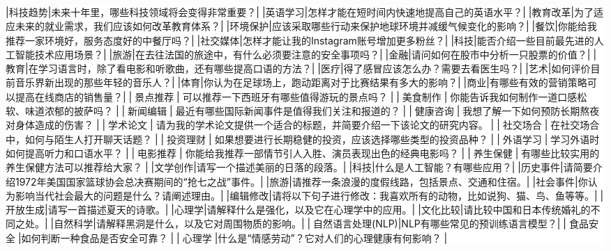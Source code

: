 |科技趋势|未来十年里，哪些科技领域将会变得非常重要？|
|英语学习|怎样才能在短时间内快速地提高自己的英语水平？|
|教育改革|为了适应未来的就业需求，我们应该如何改革教育体系？|
|环境保护|应该采取哪些行动来保护地球环境并减缓气候变化的影响？|
|餐饮|你能给我推荐一家环境好，服务态度好的中餐厅吗？|
|社交媒体|怎样才能让我的Instagram账号增加更多粉丝？|
|科技|能否介绍一些目前最先进的人工智能技术应用场景？|
|旅游|在去往法国的旅途中，有什么必须要注意的安全事项吗？|
|金融|请问如何在股市中分析一只股票的价值？|
|教育|在学习语言时，除了看电影和听歌曲，还有哪些提高口语的方法？|
|医疗|得了感冒应该怎么办？需要去看医生吗？|
|艺术|如何评价目前音乐界新出现的那些年轻的音乐人？|
|体育|你认为在足球场上，跑动距离对于比赛结果有多大的影响？|
|商业|有哪些有效的营销策略可以提高在线商店的销售量？|
| 景点推荐 | 可以推荐一下西班牙有哪些值得游玩的景点吗？ |
| 美食制作 | 你能告诉我如何制作一道口感松软、味道浓郁的披萨吗？ |
| 新闻编辑 | 最近有哪些国际新闻事件是值得我们关注和报道的？ |
| 健康咨询 | 我想了解一下如何预防长期熬夜对身体造成的伤害？ |
| 学术论文 | 请为我的学术论文提供一个适合的标题，并简要介绍一下该论文的研究内容。 |
| 社交场合 | 在社交场合中，如何与陌生人打开聊天话题？ |
| 投资理财 | 如果想要进行长期稳健的投资，应该选择哪些类型的投资品种？ |
| 外语学习 | 学习外语时如何提高听力和口语水平？ |
| 电影推荐 | 你能给我推荐一部情节引人入胜、演员表现出色的经典电影吗？ |
| 养生保健 | 有哪些比较实用的养生保健方法可以推荐给大家？ |
|文学创作|请写一个描述美丽的日落的段落。|
|科技|什么是人工智能？有哪些应用？|
|历史事件|请简要介绍1972年美国国家篮球协会总决赛期间的“抢七之战”事件。|
|旅游|请推荐一条浪漫的度假线路，包括景点、交通和住宿。|
|社会事件|你认为影响当代社会最大的问题是什么？请阐述理由。|
|编辑修改|请将以下句子进行修改：我喜欢所有的动物，比如说狗、猫、鸟、鱼等等。|
|开放生成|请写一首描述夏天的诗歌。|
|心理学|请解释什么是强化，以及它在心理学中的应用。|
|文化比较|请比较中国和日本传统婚礼的不同之处。|
|自然科学|请解释黑洞是什么，以及它对周围物质的影响。|
| 自然语言处理(NLP)|NLP有哪些常见的预训练语言模型？|
| 食品安全       |如何判断一种食品是否安全可靠？                |
| 心理学         |什么是“情感劳动”？它对人们的心理健康有何影响？        |